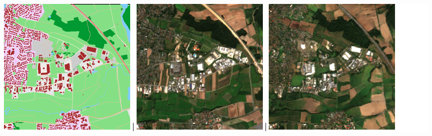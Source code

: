 ![](gencp_imgs/32UPA_1584_00_real_A.png)  |  ![](gencp_imgs/32UPA_1584_00_real_B.png) |  ![](gencp_imgs/32UPA_1584_00_fake_B.png)